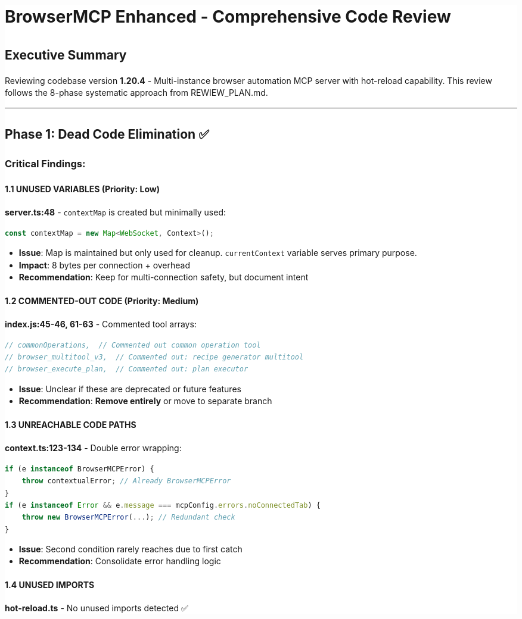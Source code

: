 # BrowserMCP Enhanced - Comprehensive Code Review

## Executive Summary
Reviewing codebase version **1.20.4** - Multi-instance browser automation MCP server with hot-reload capability. This review follows the 8-phase systematic approach from REWIEW_PLAN.md.

---

## Phase 1: Dead Code Elimination ✅

### Critical Findings:

#### 1.1 **UNUSED VARIABLES** (Priority: Low)

**server.ts:48** - `contextMap` is created but minimally used:
```typescript
const contextMap = new Map<WebSocket, Context>();
```
- **Issue**: Map is maintained but only used for cleanup. `currentContext` variable serves primary purpose.
- **Impact**: 8 bytes per connection + overhead
- **Recommendation**: Keep for multi-connection safety, but document intent

#### 1.2 **COMMENTED-OUT CODE** (Priority: Medium)

**index.js:45-46, 61-63** - Commented tool arrays:
```typescript
// commonOperations,  // Commented out common operation tool
// browser_multitool_v3,  // Commented out: recipe generator multitool
// browser_execute_plan,  // Commented out: plan executor
```
- **Issue**: Unclear if these are deprecated or future features
- **Recommendation**: **Remove entirely** or move to separate branch

#### 1.3 **UNREACHABLE CODE PATHS**

**context.ts:123-134** - Double error wrapping:
```typescript
if (e instanceof BrowserMCPError) {
    throw contextualError; // Already BrowserMCPError
}
if (e instanceof Error && e.message === mcpConfig.errors.noConnectedTab) {
    throw new BrowserMCPError(...); // Redundant check
}
```
- **Issue**: Second condition rarely reaches due to first catch
- **Recommendation**: Consolidate error handling logic

#### 1.4 **UNUSED IMPORTS**

**hot-reload.ts** - No unused imports detected ✅
